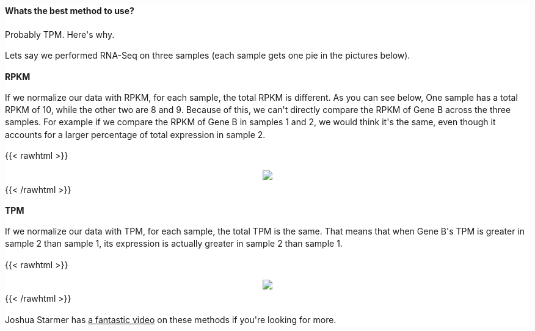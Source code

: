 #### Whats the best method to use?

Probably TPM. Here's why.

Lets say we performed RNA-Seq on three samples (each sample gets one pie in the pictures below).

__RPKM__

If we normalize our data with RPKM, for each sample, the total RPKM is different. As you can see below, One sample has a total RPKM of 10, while the other two are 8 and 9. Because of this, we can't directly compare the RPKM of Gene B across the three samples. For example if we compare the RPKM of Gene B in samples 1 and 2, we would think it's the same, even though it accounts for a larger percentage of total expression in sample 2.

{{< rawhtml >}}
<br>
<div style="text-align:center">
<img style="height: 280px;" src="/images/rpkm.png">
</div>
{{< /rawhtml >}}

__TPM__

If we normalize our data with TPM, for each sample, the total TPM is the same. That means that when Gene B's TPM is greater in sample 2 than sample 1, its expression is actually greater in sample 2 than sample 1.
 
{{< rawhtml >}}
<br>
<div style="text-align:center;">
<img style="height: 280px;" src="/images/tpm.png">
</div>
{{< /rawhtml >}}

Joshua Starmer has [a fantastic video](https://www.youtube.com/watch?v=TTUrtCY2k-w&t=495s) on these methods if you're looking for more. 
